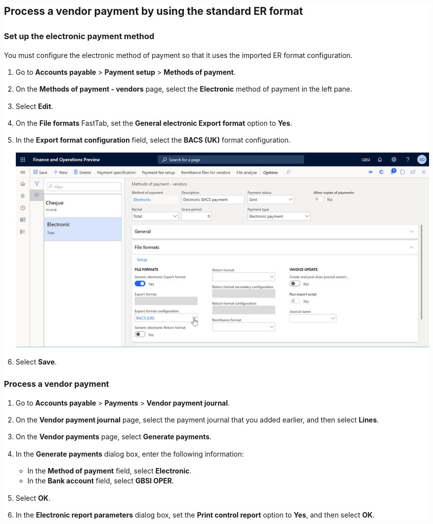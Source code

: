 ## <a id="ProcessVendorPayment1"></a>Process a vendor payment by using the standard ER format

### <a id="ConfigureMethodOfPayment1"></a>Set up the electronic payment method

You must configure the electronic method of payment so that it uses the imported ER format configuration.

1. Go to **Accounts payable** \> **Payment setup** \> **Methods of payment**.
2. On the **Methods of payment - vendors** page, select the **Electronic** method of payment in the left pane.
3. Select **Edit**.
4. On the **File formats** FastTab, set the **General electronic Export format** option to **Yes**.
5. In the **Export format configuration** field, select the **BACS (UK)** format configuration.

    ![Methods of payment - vendors page to set up electronic payment method to process vendor payments using a standard format.](./media/er-quick-start2-method-of-payment1.png)

6. Select **Save**.

### <a id="ProcessPayment1"></a>Process a vendor payment

1. Go to **Accounts payable** \> **Payments** \> **Vendor payment journal**.
2. On the **Vendor payment journal** page, select the payment journal that you added earlier, and then select **Lines**.
3. On the **Vendor payments** page, select **Generate payments**.
4. In the **Generate payments** dialog box, enter the following information:

    - In the **Method of payment** field, select **Electronic**.
    - In the **Bank account** field, select **GBSI OPER**.

5. Select **OK**.
6. In the **Electronic report parameters** dialog box, set the **Print control report** option to **Yes**, and then select **OK**.
